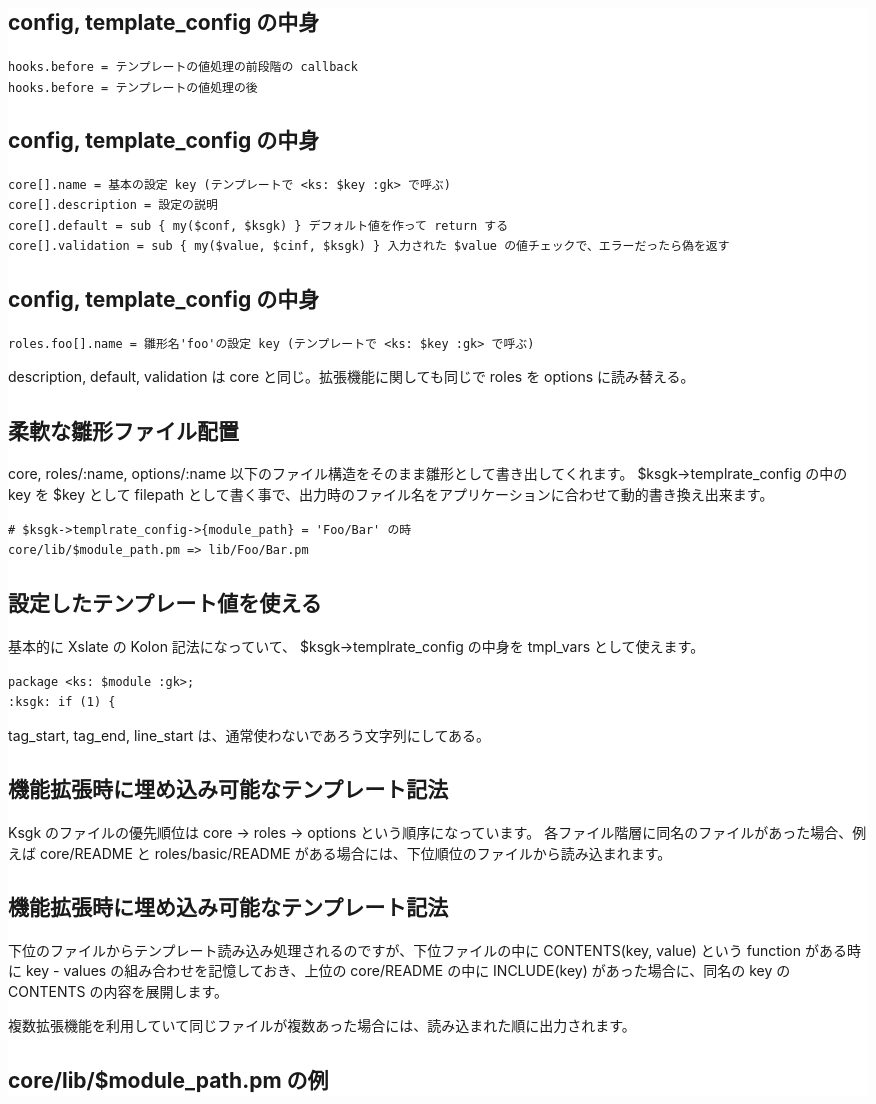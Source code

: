 config, template_config の中身
---

    hooks.before = テンプレートの値処理の前段階の callback
    hooks.before = テンプレートの値処理の後

config, template_config の中身
---

    core[].name = 基本の設定 key (テンプレートで <ks: $key :gk> で呼ぶ)
    core[].description = 設定の説明
    core[].default = sub { my($conf, $ksgk) } デフォルト値を作って return する
    core[].validation = sub { my($value, $cinf, $ksgk) } 入力された $value の値チェックで、エラーだったら偽を返す

config, template_config の中身
---

    roles.foo[].name = 雛形名'foo'の設定 key (テンプレートで <ks: $key :gk> で呼ぶ)

description, default, validation は core と同じ。拡張機能に関しても同じで roles を options に読み替える。


柔軟な雛形ファイル配置
---

core, roles/:name, options/:name 以下のファイル構造をそのまま雛形として書き出してくれます。
$ksgk->templrate_config の中の key を $key として filepath として書く事で、出力時のファイル名をアプリケーションに合わせて動的書き換え出来ます。

    # $ksgk->templrate_config->{module_path} = 'Foo/Bar' の時
    core/lib/$module_path.pm => lib/Foo/Bar.pm

設定したテンプレート値を使える
---

基本的に Xslate の Kolon 記法になっていて、 $ksgk->templrate_config の中身を tmpl_vars として使えます。

    package <ks: $module :gk>;
    :ksgk: if (1) {

tag_start, tag_end, line_start は、通常使わないであろう文字列にしてある。


機能拡張時に埋め込み可能なテンプレート記法
---

Ksgk のファイルの優先順位は core -> roles -> options という順序になっています。
各ファイル階層に同名のファイルがあった場合、例えば core/README と roles/basic/README がある場合には、下位順位のファイルから読み込まれます。

機能拡張時に埋め込み可能なテンプレート記法
---

下位のファイルからテンプレート読み込み処理されるのですが、下位ファイルの中に CONTENTS(key, value) という function がある時に key - values の組み合わせを記憶しておき、上位の core/README の中に INCLUDE(key) があった場合に、同名の key の CONTENTS の内容を展開します。

複数拡張機能を利用していて同じファイルが複数あった場合には、読み込まれた順に出力されます。

core/lib/$module_path.pm の例
---
